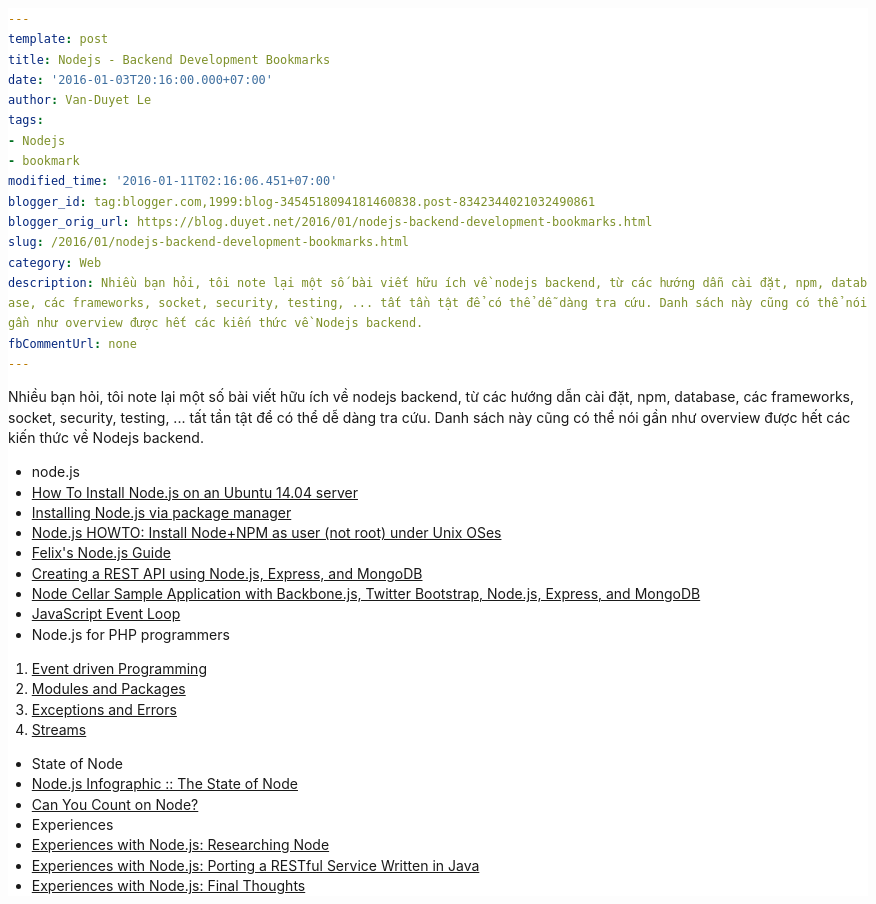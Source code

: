 ```yaml
---
template: post
title: Nodejs - Backend Development Bookmarks
date: '2016-01-03T20:16:00.000+07:00'
author: Van-Duyet Le
tags:
- Nodejs
- bookmark
modified_time: '2016-01-11T02:16:06.451+07:00'
blogger_id: tag:blogger.com,1999:blog-3454518094181460838.post-8342344021032490861
blogger_orig_url: https://blog.duyet.net/2016/01/nodejs-backend-development-bookmarks.html
slug: /2016/01/nodejs-backend-development-bookmarks.html
category: Web
description: Nhiều bạn hỏi, tôi note lại một số bài viết hữu ích về nodejs backend, từ các hướng dẫn cài đặt, npm, database, các frameworks, socket, security, testing, ... tất tần tật để có thể dễ dàng tra cứu. Danh sách này cũng có thể nói gần như overview được hết các kiến thức về Nodejs backend. 
fbCommentUrl: none
---
```


Nhiều bạn hỏi, tôi note lại một số bài viết hữu ích về nodejs backend, từ các hướng dẫn cài đặt, npm, database, các frameworks, socket, security, testing, ... tất tần tật để có thể dễ dàng tra cứu. Danh sách này cũng có thể nói gần như overview được hết các kiến thức về Nodejs backend. 

- node.js         
- [How To Install Node.js on an Ubuntu 14.04 server](https://www.digitalocean.com/community/tutorials/how-to-install-node-js-on-an-ubuntu-14-04-server)
- [Installing Node.js via package manager](https://github.com/nodejs/node-v0.x-archive/wiki/Installing-Node.js-via-package-manager?utm_source=%5Bdeliciuos%5D&amp;utm_medium=twitter)
- [Node.js HOWTO: Install Node+NPM as user (not root) under Unix OSes](http://tnovelli.net/blog/blog.2011-08-27.node-npm-user-install.html)
- [Felix's Node.js Guide](http://nodeguide.com/)
- [Creating a REST API using Node.js, Express, and MongoDB](http://coenraets.org/blog/2012/10/creating-a-rest-api-using-node-js-express-and-mongodb/)
- [Node Cellar Sample Application with Backbone.js, Twitter Bootstrap, Node.js, Express, and MongoDB](https://github.com/ccoenraets/nodecellar)
- [JavaScript Event Loop](http://thomashunter.name/blog/the-javascript-event-loop-presentation/)
- Node.js for PHP programmers                 
1. [Event driven Programming](http://redotheweb.com/2012/01/23/nodejs-for-php-programmers-1-event-driven-programming-and-pasta.html)
2. [Modules and Packages](http://redotheweb.com/2012/02/07/nodejs-for-php-programmers-2-modules-packages-and-the-strawberry-house.html)
3. [Exceptions and Errors](http://redotheweb.com/2012/04/15/nodejs-for-php-programmers-3-exceptions-and-errors.html)
4. [Streams](http://redotheweb.com/2012/06/17/nodejs-for-php-programmers-4-streams.html)

- State of Node                 
- [Node.js Infographic :: The State of Node](http://strongloop.com/community/nodejs-infographic)
- [Can You Count on Node?](http://joyent.com/blog/can-you-count-on-node)
- Experiences                         
- [Experiences with Node.js: Researching Node](http://www.ziggytech.net/technology/web-development/experiences-with-nodejs-researching-node/)
- [Experiences with Node.js: Porting a RESTful Service Written in Java](http://www.ziggytech.net/technology/web-development/experiences-with-node-js-porting-a-restful-service-written-in-java/)
- [Experiences with Node.js: Final Thoughts](http://www.ziggytech.net/technology/web-development/experiences-with-node-js-final-thoughts/)
